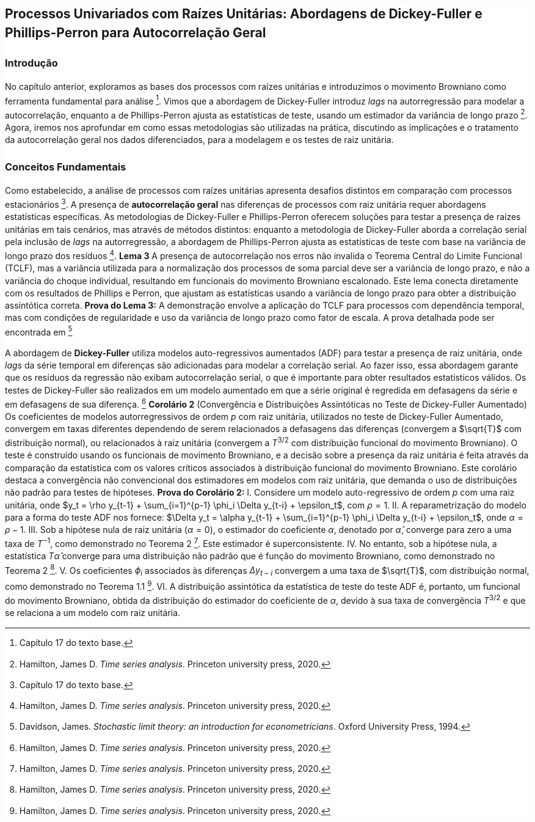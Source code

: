 ## Processos Univariados com Raízes Unitárias: Abordagens de Dickey-Fuller e Phillips-Perron para Autocorrelação Geral

### Introdução

No capítulo anterior, exploramos as bases dos processos com raízes unitárias e introduzimos o movimento Browniano como ferramenta fundamental para análise [^1]. Vimos que a abordagem de Dickey-Fuller introduz *lags* na autorregressão para modelar a autocorrelação, enquanto a de Phillips-Perron ajusta as estatísticas de teste, usando um estimador da variância de longo prazo [^2]. Agora, iremos nos aprofundar em como essas metodologias são utilizadas na prática, discutindo as implicações e o tratamento da autocorrelação geral nos dados diferenciados, para a modelagem e os testes de raiz unitária.

### Conceitos Fundamentais

Como estabelecido, a análise de processos com raízes unitárias apresenta desafios distintos em comparação com processos estacionários [^1]. A presença de **autocorrelação geral** nas diferenças de processos com raiz unitária requer abordagens estatísticas específicas. As metodologias de Dickey-Fuller e Phillips-Perron oferecem soluções para testar a presença de raízes unitárias em tais cenários, mas através de métodos distintos: enquanto a metodologia de Dickey-Fuller aborda a correlação serial pela inclusão de *lags* na autorregressão, a abordagem de Phillips-Perron ajusta as estatísticas de teste com base na variância de longo prazo dos resíduos [^2].
**Lema 3** A presença de autocorrelação nos erros não invalida o Teorema Central do Limite Funcional (TCLF), mas a variância utilizada para a normalização dos processos de soma parcial deve ser a variância de longo prazo, e não a variância do choque individual, resultando em funcionais do movimento Browniano escalonado. Este lema conecta diretamente com os resultados de Phillips e Perron, que ajustam as estatísticas usando a variância de longo prazo para obter a distribuição assintótica correta.
**Prova do Lema 3:** A demonstração envolve a aplicação do TCLF para processos com dependência temporal, mas com condições de regularidade e uso da variância de longo prazo como fator de escala. A prova detalhada pode ser encontrada em [^4]

A abordagem de **Dickey-Fuller** utiliza modelos auto-regressivos aumentados (ADF) para testar a presença de raiz unitária, onde *lags* da série temporal em diferenças são adicionadas para modelar a correlação serial. Ao fazer isso, essa abordagem garante que os resíduos da regressão não exibam autocorrelação serial, o que é importante para obter resultados estatísticos válidos. Os testes de Dickey-Fuller são realizados em um modelo aumentado em que a série original é regredida em defasagens da série e em defasagens de sua diferença. [^2]
**Corolário 2** (Convergência e Distribuições Assintóticas no Teste de Dickey-Fuller Aumentado) Os coeficientes de modelos autorregressivos de ordem *$p$* com raiz unitária, utilizados no teste de Dickey-Fuller Aumentado, convergem em taxas diferentes dependendo de serem relacionados a defasagens das diferenças (convergem a $\sqrt{T}$ com distribuição normal), ou relacionados à raiz unitária (convergem a $T^{3/2}$ com distribuição funcional do movimento Browniano). O teste é construído usando os funcionais de movimento Browniano, e a decisão sobre a presença da raiz unitária é feita através da comparação da estatística com os valores críticos associados à distribuição funcional do movimento Browniano. Este corolário destaca a convergência não convencional dos estimadores em modelos com raiz unitária, que demanda o uso de distribuições não padrão para testes de hipóteses.
**Prova do Corolário 2:**
I. Considere um modelo auto-regressivo de ordem *$p$* com uma raiz unitária, onde $y_t = \rho y_{t-1} + \sum_{i=1}^{p-1} \phi_i \Delta y_{t-i} + \epsilon_t$, com $\rho=1$.
II. A reparametrização do modelo para a forma do teste ADF nos fornece: $\Delta y_t = \alpha y_{t-1} + \sum_{i=1}^{p-1} \phi_i \Delta y_{t-i} + \epsilon_t$, onde $\alpha = \rho-1$.
III. Sob a hipótese nula de raiz unitária $(\alpha = 0)$, o estimador do coeficiente $\alpha$, denotado por $\hat{\alpha}$, converge para zero a uma taxa de $T^{-1}$, como demonstrado no Teorema 2 [^2]. Este estimador é superconsistente.
IV. No entanto, sob a hipótese nula, a estatística $T\hat{\alpha}$ converge para uma distribuição não padrão que é função do movimento Browniano, como demonstrado no Teorema 2 [^2].
V. Os coeficientes $\phi_i$ associados às diferenças $\Delta y_{t-i}$ convergem a uma taxa de $\sqrt{T}$, com distribuição normal, como demonstrado no Teorema 1.1 [^2].
VI.  A distribuição assintótica da estatística de teste do teste ADF é, portanto, um funcional do movimento Browniano, obtida da distribuição do estimador do coeficiente de $\alpha$, devido à sua taxa de convergência $T^{3/2}$ e que se relaciona a um modelo com raiz unitária.


[^1]: Capítulo 17 do texto base.
[^2]: Hamilton, James D. *Time series analysis*. Princeton university press, 2020.
[^3]: Newey, Whitney K., and Kenneth D. West. "A simple, positive semi-definite, heteroskedasticity and autocorrelation consistent covariance matrix." *Econometrica: Journal of the Econometric Society* (1987): 703-708.
[^4]: Davidson, James. *Stochastic limit theory: an introduction for econometricians*. Oxford University Press, 1994.
[^5]:  Burnham, Kenneth P., and David R. Anderson. *Model selection and multimodel inference: a practical information-theoretic approach*. Springer Science & Business Media, 2002.